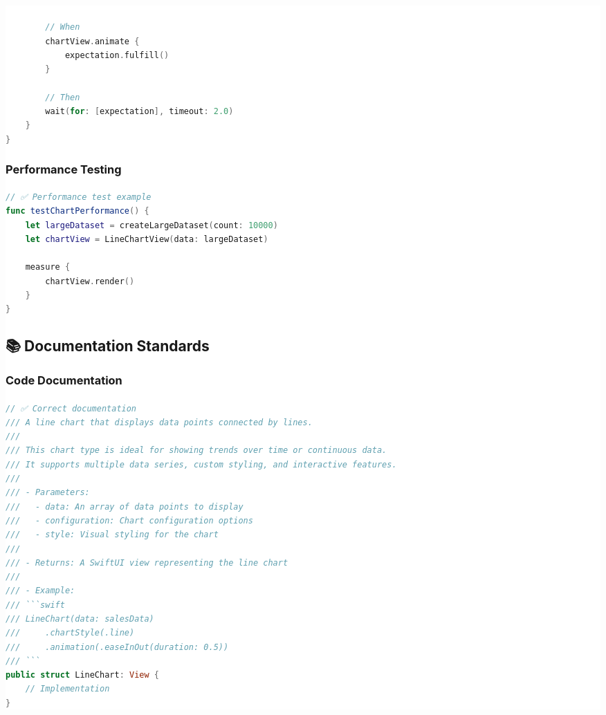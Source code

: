 ```swift
        
        // When
        chartView.animate {
            expectation.fulfill()
        }
        
        // Then
        wait(for: [expectation], timeout: 2.0)
    }
}
```

### Performance Testing

```swift
// ✅ Performance test example
func testChartPerformance() {
    let largeDataset = createLargeDataset(count: 10000)
    let chartView = LineChartView(data: largeDataset)
    
    measure {
        chartView.render()
    }
}
```

## 📚 Documentation Standards

### Code Documentation

```swift
// ✅ Correct documentation
/// A line chart that displays data points connected by lines.
///
/// This chart type is ideal for showing trends over time or continuous data.
/// It supports multiple data series, custom styling, and interactive features.
///
/// - Parameters:
///   - data: An array of data points to display
///   - configuration: Chart configuration options
///   - style: Visual styling for the chart
///
/// - Returns: A SwiftUI view representing the line chart
///
/// - Example:
/// ```swift
/// LineChart(data: salesData)
///     .chartStyle(.line)
///     .animation(.easeInOut(duration: 0.5))
/// ```
public struct LineChart: View {
    // Implementation
}
```
